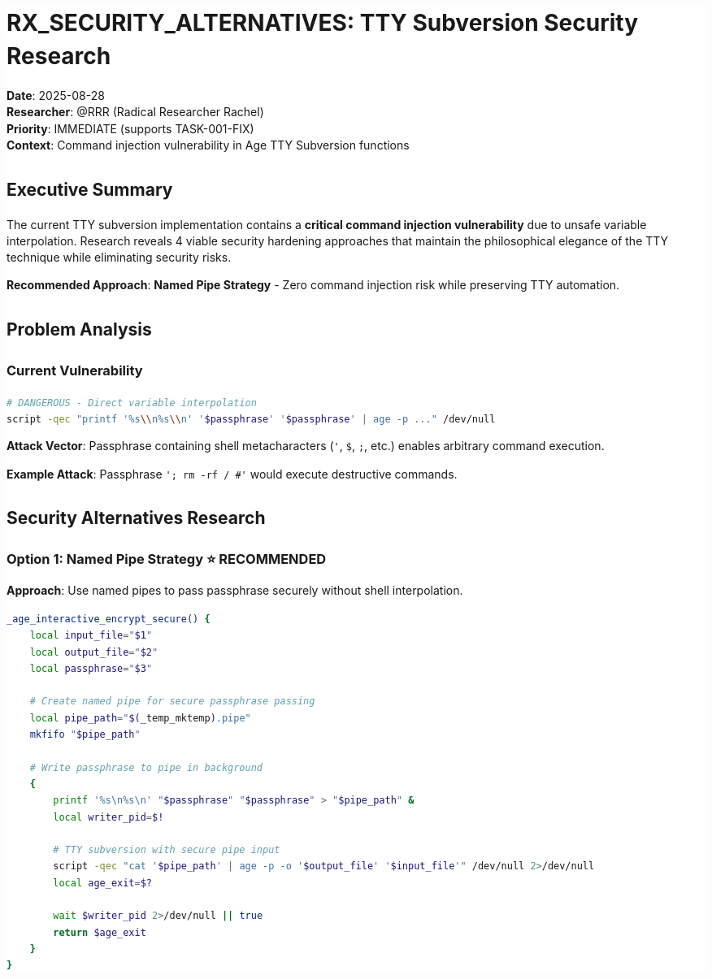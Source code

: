 # RX_SECURITY_ALTERNATIVES: TTY Subversion Security Research

**Date**: 2025-08-28  
**Researcher**: @RRR (Radical Researcher Rachel)  
**Priority**: IMMEDIATE (supports TASK-001-FIX)  
**Context**: Command injection vulnerability in Age TTY Subversion functions

## Executive Summary

The current TTY subversion implementation contains a **critical command injection vulnerability** due to unsafe variable interpolation. Research reveals 4 viable security hardening approaches that maintain the philosophical elegance of the TTY technique while eliminating security risks.

**Recommended Approach**: **Named Pipe Strategy** - Zero command injection risk while preserving TTY automation.

## Problem Analysis

### Current Vulnerability
```bash
# DANGEROUS - Direct variable interpolation
script -qec "printf '%s\\n%s\\n' '$passphrase' '$passphrase' | age -p ..." /dev/null
```

**Attack Vector**: Passphrase containing shell metacharacters (`'`, `$`, `;`, etc.) enables arbitrary command execution.

**Example Attack**: Passphrase `'; rm -rf / #'` would execute destructive commands.

## Security Alternatives Research

### Option 1: Named Pipe Strategy ⭐ **RECOMMENDED**

**Approach**: Use named pipes to pass passphrase securely without shell interpolation.

```bash
_age_interactive_encrypt_secure() {
    local input_file="$1"
    local output_file="$2"
    local passphrase="$3"
    
    # Create named pipe for secure passphrase passing
    local pipe_path="$(_temp_mktemp).pipe"
    mkfifo "$pipe_path"
    
    # Write passphrase to pipe in background
    {
        printf '%s\n%s\n' "$passphrase" "$passphrase" > "$pipe_path" &
        local writer_pid=$!
        
        # TTY subversion with secure pipe input
        script -qec "cat '$pipe_path' | age -p -o '$output_file' '$input_file'" /dev/null 2>/dev/null
        local age_exit=$?
        
        wait $writer_pid 2>/dev/null || true
        return $age_exit
    }
}
```

